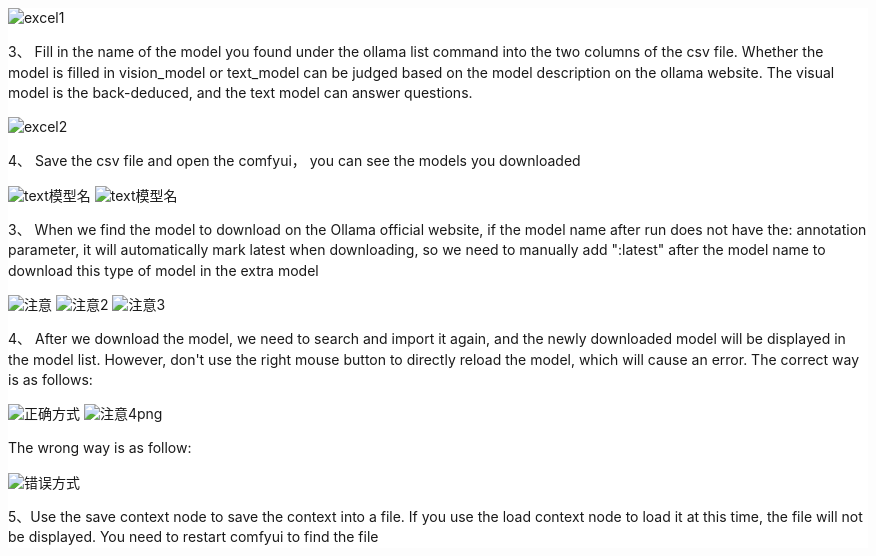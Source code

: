  <img width="290" alt="excel1" src="https://github.com/user-attachments/assets/c46b5411-da74-41f2-b9fd-ae65f2343421">
    
  3、 Fill in the name of the model you found under the ollama list command into the two columns of the csv file. Whether the model is filled in vision_model or text_model can be judged based on the model 
    description on the ollama website. The visual model is the back-deduced, and the text model can answer questions.
    
  <img width="462" alt="excel2" src="https://github.com/user-attachments/assets/7f8ac70b-f7b0-42f9-802f-39c5956ff989">
    
  4、 Save the csv file and open the comfyui， you can see the models you downloaded
    
  <img width="385" alt="text模型名" src="https://github.com/user-attachments/assets/85c48a4c-30d7-477f-b3ee-c5e1787f1ecd">
    
 <img width="385" alt="text模型名" src="https://github.com/user-attachments/assets/5c7a14a9-8b70-441a-84e4-f7c91fa67cf5">
    


3、 When we find the model to download on the Ollama official website, if the model name after run does not have the: annotation parameter, it will automatically mark latest when downloading, so we need to manually add ":latest" after the model name to download this type of model in the extra model

  <img width="648" alt="注意" src="https://github.com/user-attachments/assets/c408f47c-c1ed-454d-9e87-71d18e1e505f">
  
  <img width="621" alt="注意2" src="https://github.com/user-attachments/assets/96c85f19-240a-4dc2-8f5a-fce1779d6bf3">
  
  <img width="508" alt="注意3" src="https://github.com/user-attachments/assets/8f9d87fd-548e-4312-b8c8-1900da84cbc6">
  


4、 After we download the model, we need to search and import it again, and the newly downloaded model will be displayed in the model list. However, don't use the right mouse button to directly reload the model, which will cause an error.
   The correct way is as follows:
   
   <img width="705" alt="正确方式" src="https://github.com/user-attachments/assets/d24656b1-f91e-418d-b718-1e78f7962c81">
   
   <img width="423" alt="注意4png" src="https://github.com/user-attachments/assets/72ee4398-2482-4baa-8538-9fbde113de9e">
   

   The wrong way is as follow:
   
   <img width="482" alt="错误方式" src="https://github.com/user-attachments/assets/37f9b8a4-ae79-458e-8a10-884c2cad3402">
   

5、Use the save context node to save the context into a file. If you use the load context node to load it at this time, the file will not be displayed. You need to restart comfyui to find the file



   







   
    